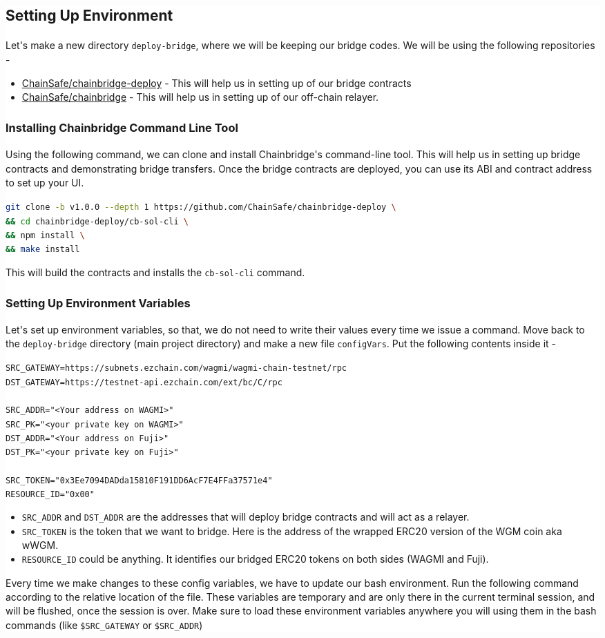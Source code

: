 ## Setting Up Environment

Let's make a new directory `deploy-bridge`, where we will be keeping our bridge codes. We will be using the following repositories -

* [ChainSafe/chainbridge-deploy](https://github.com/ChainSafe/chainbridge-deploy) - This will help us in setting up of our bridge contracts
* [ChainSafe/chainbridge](https://github.com/ChainSafe/ChainBridge) - This will help us in setting up of our off-chain relayer.

### Installing Chainbridge Command Line Tool

Using the following command, we can clone and install Chainbridge's command-line tool. This will help us in setting up bridge contracts and demonstrating bridge transfers. Once the bridge contracts are deployed, you can use its ABI and contract address to set up your UI.

```bash
git clone -b v1.0.0 --depth 1 https://github.com/ChainSafe/chainbridge-deploy \
&& cd chainbridge-deploy/cb-sol-cli \
&& npm install \
&& make install
```

This will build the contracts and installs the `cb-sol-cli` command.

### Setting Up Environment Variables

Let's set up environment variables, so that, we do not need to write their values every time we issue a command. Move back to the `deploy-bridge` directory (main project directory) and make a new file `configVars`. Put the following contents inside it -

```env
SRC_GATEWAY=https://subnets.ezchain.com/wagmi/wagmi-chain-testnet/rpc
DST_GATEWAY=https://testnet-api.ezchain.com/ext/bc/C/rpc

SRC_ADDR="<Your address on WAGMI>"
SRC_PK="<your private key on WAGMI>"
DST_ADDR="<Your address on Fuji>"
DST_PK="<your private key on Fuji>"

SRC_TOKEN="0x3Ee7094DADda15810F191DD6AcF7E4FFa37571e4"
RESOURCE_ID="0x00"
```

* `SRC_ADDR` and `DST_ADDR` are the addresses that will deploy bridge contracts and will act as a relayer.
* `SRC_TOKEN` is the token that we want to bridge. Here is the address of the wrapped ERC20 version of the WGM coin aka wWGM.
* `RESOURCE_ID` could be anything. It identifies our bridged ERC20 tokens on both sides (WAGMI and Fuji).

Every time we make changes to these config variables, we have to update our bash environment. Run the following command according to the relative location of the file. These variables are temporary and are only there in the current terminal session, and will be flushed, once the session is over. Make sure to load these environment variables anywhere you will using them in the bash commands (like `$SRC_GATEWAY` or `$SRC_ADDR`)
